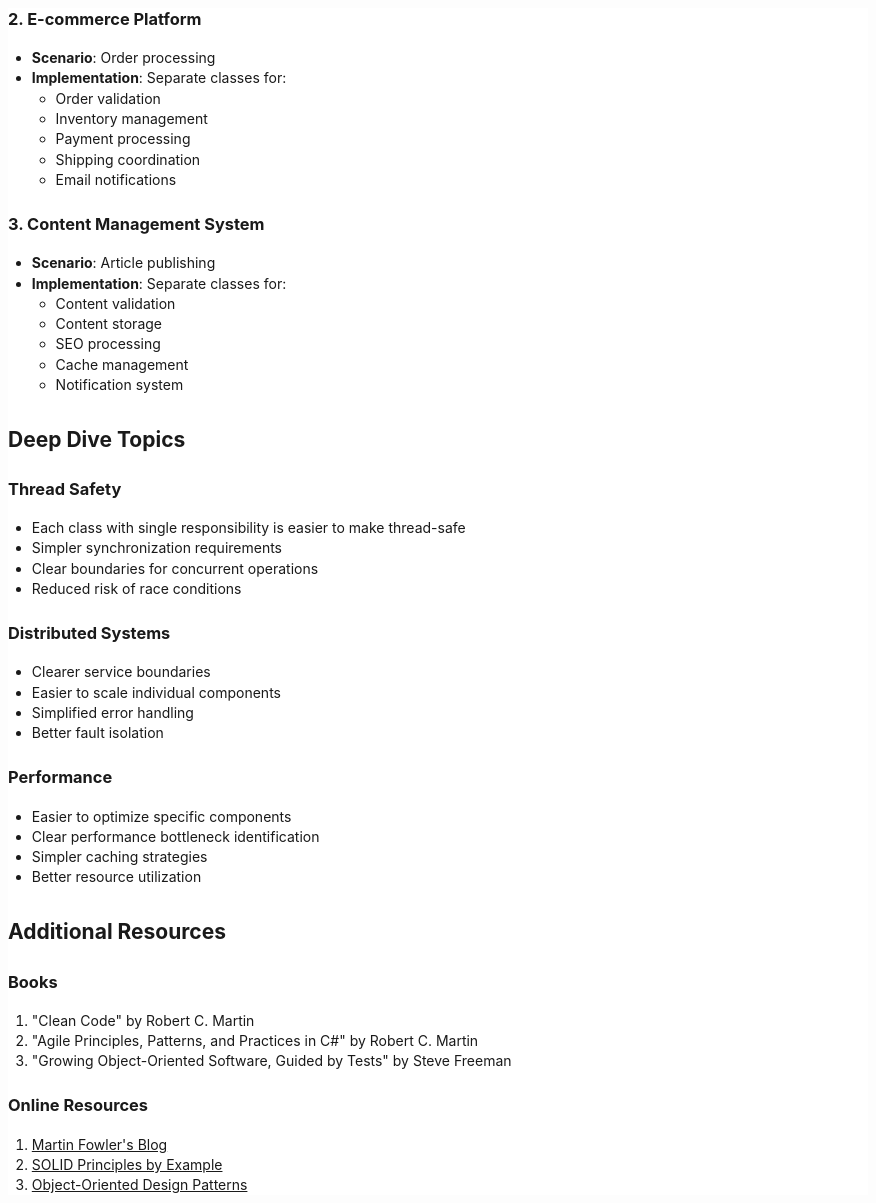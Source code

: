 ### 2. E-commerce Platform
- **Scenario**: Order processing
- **Implementation**: Separate classes for:
  - Order validation
  - Inventory management
  - Payment processing
  - Shipping coordination
  - Email notifications

### 3. Content Management System
- **Scenario**: Article publishing
- **Implementation**: Separate classes for:
  - Content validation
  - Content storage
  - SEO processing
  - Cache management
  - Notification system

## Deep Dive Topics

### Thread Safety
- Each class with single responsibility is easier to make thread-safe
- Simpler synchronization requirements
- Clear boundaries for concurrent operations
- Reduced risk of race conditions

### Distributed Systems
- Clearer service boundaries
- Easier to scale individual components
- Simplified error handling
- Better fault isolation

### Performance
- Easier to optimize specific components
- Clear performance bottleneck identification
- Simpler caching strategies
- Better resource utilization

## Additional Resources

### Books
1. "Clean Code" by Robert C. Martin
2. "Agile Principles, Patterns, and Practices in C#" by Robert C. Martin
3. "Growing Object-Oriented Software, Guided by Tests" by Steve Freeman

### Online Resources
1. [Martin Fowler's Blog](https://martinfowler.com)
2. [SOLID Principles by Example](https://blog.cleancoder.com)
3. [Object-Oriented Design Patterns](https://refactoring.guru)
